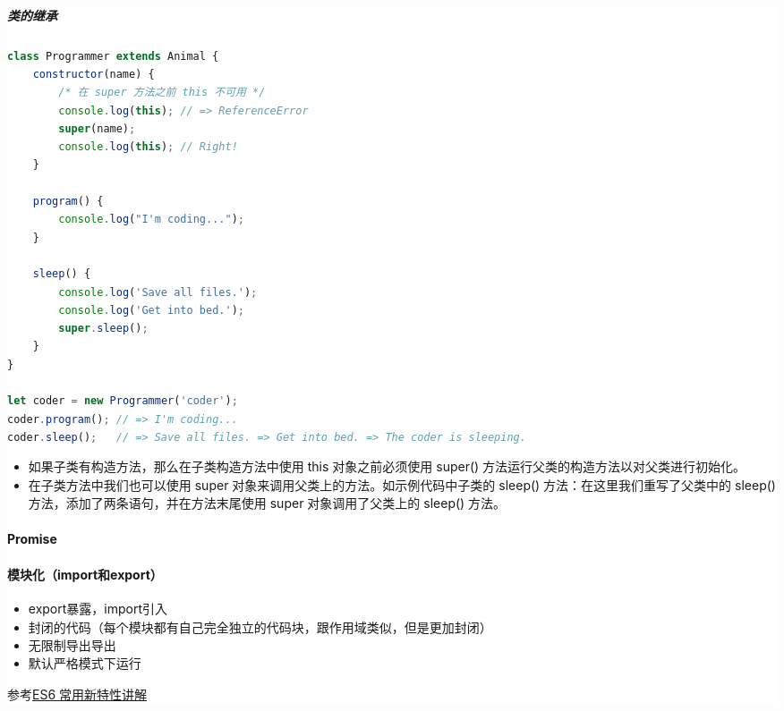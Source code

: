 ##### 类的继承
```js
class Programmer extends Animal {
    constructor(name) {
        /* 在 super 方法之前 this 不可用 */
        console.log(this); // => ReferenceError
        super(name);
        console.log(this); // Right!
    }
    
    program() {
        console.log("I'm coding...");
    }

    sleep() {
        console.log('Save all files.');
        console.log('Get into bed.');
        super.sleep();
    }
}

let coder = new Programmer('coder');
coder.program(); // => I'm coding...
coder.sleep();   // => Save all files. => Get into bed. => The coder is sleeping.
```
+ 如果子类有构造方法，那么在子类构造方法中使用 this 对象之前必须使用 super() 方法运行父类的构造方法以对父类进行初始化。
+ 在子类方法中我们也可以使用 super 对象来调用父类上的方法。如示例代码中子类的 sleep() 方法：在这里我们重写了父类中的 sleep() 方法，添加了两条语句，并在方法末尾使用 super 对象调用了父类上的 sleep() 方法。

#### Promise

#### 模块化（import和export）
+ export暴露，import引入
+ 封闭的代码（每个模块都有自己完全独立的代码块，跟作用域类似，但是更加封闭）
+ 无限制导出导出
+ 默认严格模式下运行

参考[ES6 常用新特性讲解](https://segmentfault.com/a/1190000010230939)